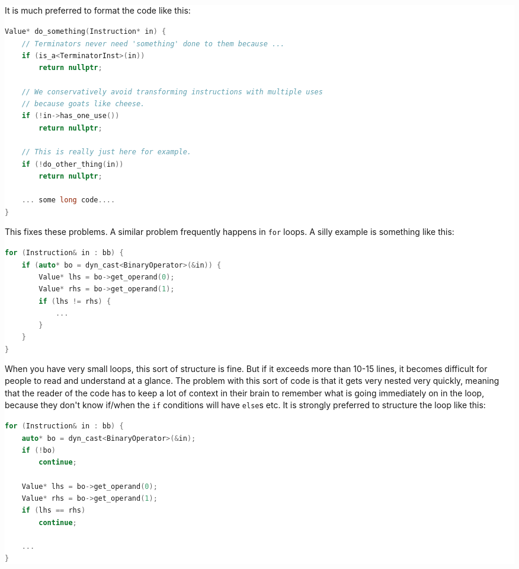 It is much preferred to format the code like this:

```c++
Value* do_something(Instruction* in) {
    // Terminators never need 'something' done to them because ...
    if (is_a<TerminatorInst>(in))
        return nullptr;

    // We conservatively avoid transforming instructions with multiple uses
    // because goats like cheese.
    if (!in->has_one_use())
        return nullptr;

    // This is really just here for example.
    if (!do_other_thing(in))
        return nullptr;

    ... some long code....
}
```

This fixes these problems.
A similar problem frequently happens in `for` loops.
A silly example is something like this:

```c++
for (Instruction& in : bb) {
    if (auto* bo = dyn_cast<BinaryOperator>(&in)) {
        Value* lhs = bo->get_operand(0);
        Value* rhs = bo->get_operand(1);
        if (lhs != rhs) {
            ...
        }
    }
}
```

When you have very small loops, this sort of structure is fine.
But if it exceeds more than 10-15 lines, it becomes difficult for people
to read and understand at a glance.
The problem with this sort of code is that it gets very nested very
quickly, meaning that the reader of the code has to keep a lot of
context in their brain to remember what is going immediately on in the
loop, because they don't know if/when the `if` conditions will have
`else`s etc.
It is strongly preferred to structure the loop like this:

```c++
for (Instruction& in : bb) {
    auto* bo = dyn_cast<BinaryOperator>(&in);
    if (!bo)
        continue;

    Value* lhs = bo->get_operand(0);
    Value* rhs = bo->get_operand(1);
    if (lhs == rhs)
        continue;

    ...
}
```
